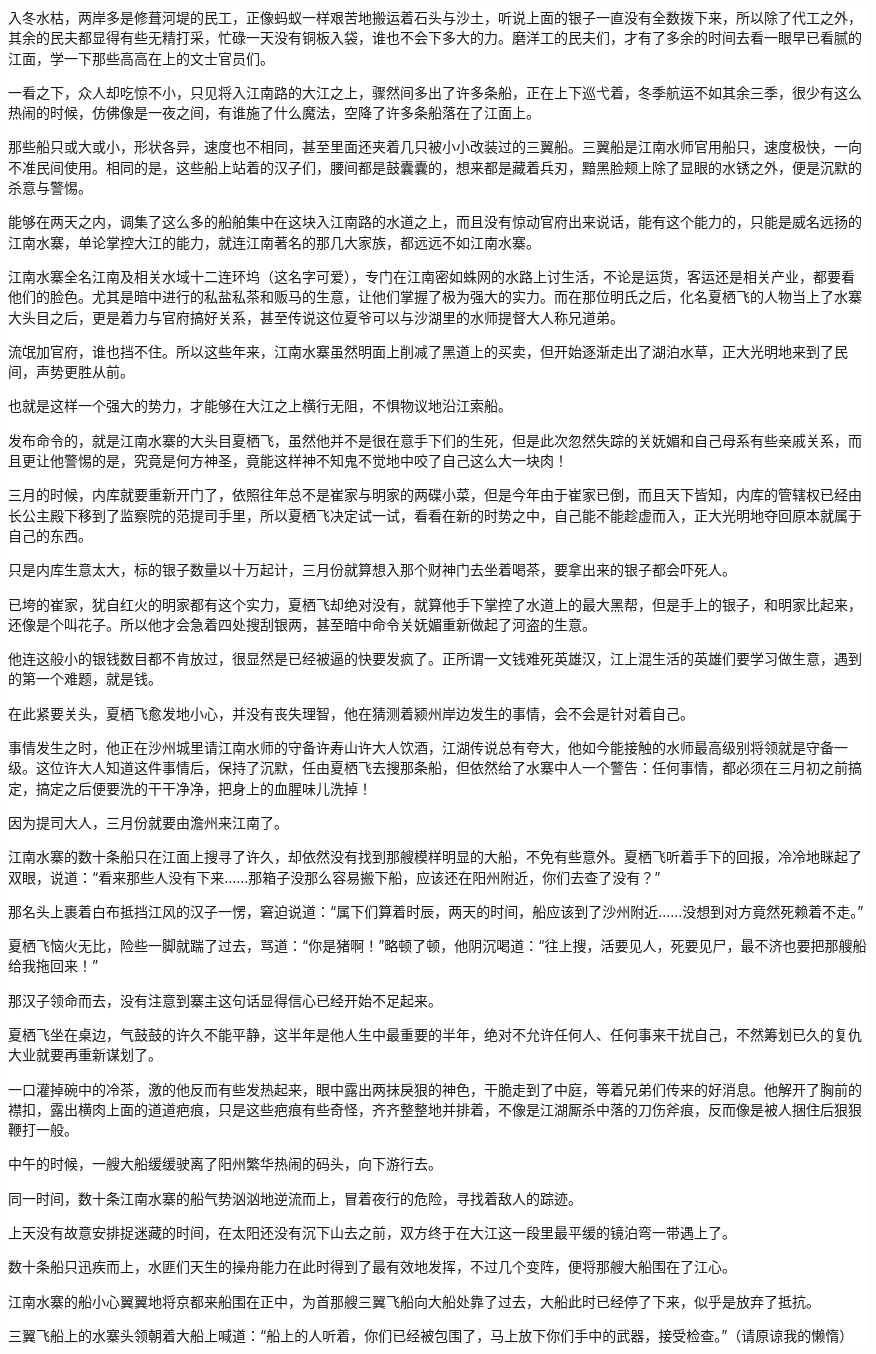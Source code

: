 入冬水枯，两岸多是修葺河堤的民工，正像蚂蚁一样艰苦地搬运着石头与沙土，听说上面的银子一直没有全数拨下来，所以除了代工之外，其余的民夫都显得有些无精打采，忙碌一天没有铜板入袋，谁也不会下多大的力。磨洋工的民夫们，才有了多余的时间去看一眼早已看腻的江面，学一下那些高高在上的文士官员们。

一看之下，众人却吃惊不小，只见将入江南路的大江之上，骤然间多出了许多条船，正在上下巡弋着，冬季航运不如其余三季，很少有这么热闹的时候，仿佛像是一夜之间，有谁施了什么魔法，空降了许多条船落在了江面上。

那些船只或大或小，形状各异，速度也不相同，甚至里面还夹着几只被小小改装过的三翼船。三翼船是江南水师官用船只，速度极快，一向不准民间使用。相同的是，这些船上站着的汉子们，腰间都是鼓囊囊的，想来都是藏着兵刃，黯黑脸颊上除了显眼的水锈之外，便是沉默的杀意与警惕。

能够在两天之内，调集了这么多的船舶集中在这块入江南路的水道之上，而且没有惊动官府出来说话，能有这个能力的，只能是威名远扬的江南水寨，单论掌控大江的能力，就连江南著名的那几大家族，都远远不如江南水寨。

江南水寨全名江南及相关水域十二连环坞（这名字可爱），专门在江南密如蛛网的水路上讨生活，不论是运货，客运还是相关产业，都要看他们的脸色。尤其是暗中进行的私盐私茶和贩马的生意，让他们掌握了极为强大的实力。而在那位明氏之后，化名夏栖飞的人物当上了水寨大头目之后，更是着力与官府搞好关系，甚至传说这位夏爷可以与沙湖里的水师提督大人称兄道弟。

流氓加官府，谁也挡不住。所以这些年来，江南水寨虽然明面上削减了黑道上的买卖，但开始逐渐走出了湖泊水草，正大光明地来到了民间，声势更胜从前。

也就是这样一个强大的势力，才能够在大江之上横行无阻，不惧物议地沿江索船。

发布命令的，就是江南水寨的大头目夏栖飞，虽然他并不是很在意手下们的生死，但是此次忽然失踪的关妩媚和自己母系有些亲戚关系，而且更让他警惕的是，究竟是何方神圣，竟能这样神不知鬼不觉地中咬了自己这么大一块肉！

三月的时候，内库就要重新开门了，依照往年总不是崔家与明家的两碟小菜，但是今年由于崔家已倒，而且天下皆知，内库的管辖权已经由长公主殿下移到了监察院的范提司手里，所以夏栖飞决定试一试，看看在新的时势之中，自己能不能趁虚而入，正大光明地夺回原本就属于自己的东西。

只是内库生意太大，标的银子数量以十万起计，三月份就算想入那个财神门去坐着喝茶，要拿出来的银子都会吓死人。

已垮的崔家，犹自红火的明家都有这个实力，夏栖飞却绝对没有，就算他手下掌控了水道上的最大黑帮，但是手上的银子，和明家比起来，还像是个叫花子。所以他才会急着四处搜刮银两，甚至暗中命令关妩媚重新做起了河盗的生意。

他连这般小的银钱数目都不肯放过，很显然是已经被逼的快要发疯了。正所谓一文钱难死英雄汉，江上混生活的英雄们要学习做生意，遇到的第一个难题，就是钱。

在此紧要关头，夏栖飞愈发地小心，并没有丧失理智，他在猜测着颍州岸边发生的事情，会不会是针对着自己。

事情发生之时，他正在沙州城里请江南水师的守备许寿山许大人饮酒，江湖传说总有夸大，他如今能接触的水师最高级别将领就是守备一级。这位许大人知道这件事情后，保持了沉默，任由夏栖飞去搜那条船，但依然给了水寨中人一个警告：任何事情，都必须在三月初之前搞定，搞定之后便要洗的干干净净，把身上的血腥味儿洗掉！

因为提司大人，三月份就要由澹州来江南了。

江南水寨的数十条船只在江面上搜寻了许久，却依然没有找到那艘模样明显的大船，不免有些意外。夏栖飞听着手下的回报，冷冷地眯起了双眼，说道：“看来那些人没有下来……那箱子没那么容易搬下船，应该还在阳州附近，你们去查了没有？”

那名头上裹着白布抵挡江风的汉子一愣，窘迫说道：“属下们算着时辰，两天的时间，船应该到了沙州附近……没想到对方竟然死赖着不走。”

夏栖飞恼火无比，险些一脚就踹了过去，骂道：“你是猪啊！”略顿了顿，他阴沉喝道：“往上搜，活要见人，死要见尸，最不济也要把那艘船给我拖回来！”

那汉子领命而去，没有注意到寨主这句话显得信心已经开始不足起来。

夏栖飞坐在桌边，气鼓鼓的许久不能平静，这半年是他人生中最重要的半年，绝对不允许任何人、任何事来干扰自己，不然筹划已久的复仇大业就要再重新谋划了。

一口灌掉碗中的冷茶，激的他反而有些发热起来，眼中露出两抹戾狠的神色，干脆走到了中庭，等着兄弟们传来的好消息。他解开了胸前的襟扣，露出横肉上面的道道疤痕，只是这些疤痕有些奇怪，齐齐整整地并排着，不像是江湖厮杀中落的刀伤斧痕，反而像是被人捆住后狠狠鞭打一般。

中午的时候，一艘大船缓缓驶离了阳州繁华热闹的码头，向下游行去。

同一时间，数十条江南水寨的船气势汹汹地逆流而上，冒着夜行的危险，寻找着敌人的踪迹。

上天没有故意安排捉迷藏的时间，在太阳还没有沉下山去之前，双方终于在大江这一段里最平缓的镜泊弯一带遇上了。

数十条船只迅疾而上，水匪们天生的操舟能力在此时得到了最有效地发挥，不过几个变阵，便将那艘大船围在了江心。

江南水寨的船小心翼翼地将京都来船围在正中，为首那艘三翼飞船向大船处靠了过去，大船此时已经停了下来，似乎是放弃了抵抗。

三翼飞船上的水寨头领朝着大船上喊道：“船上的人听着，你们已经被包围了，马上放下你们手中的武器，接受检查。”（请原谅我的懒惰）
